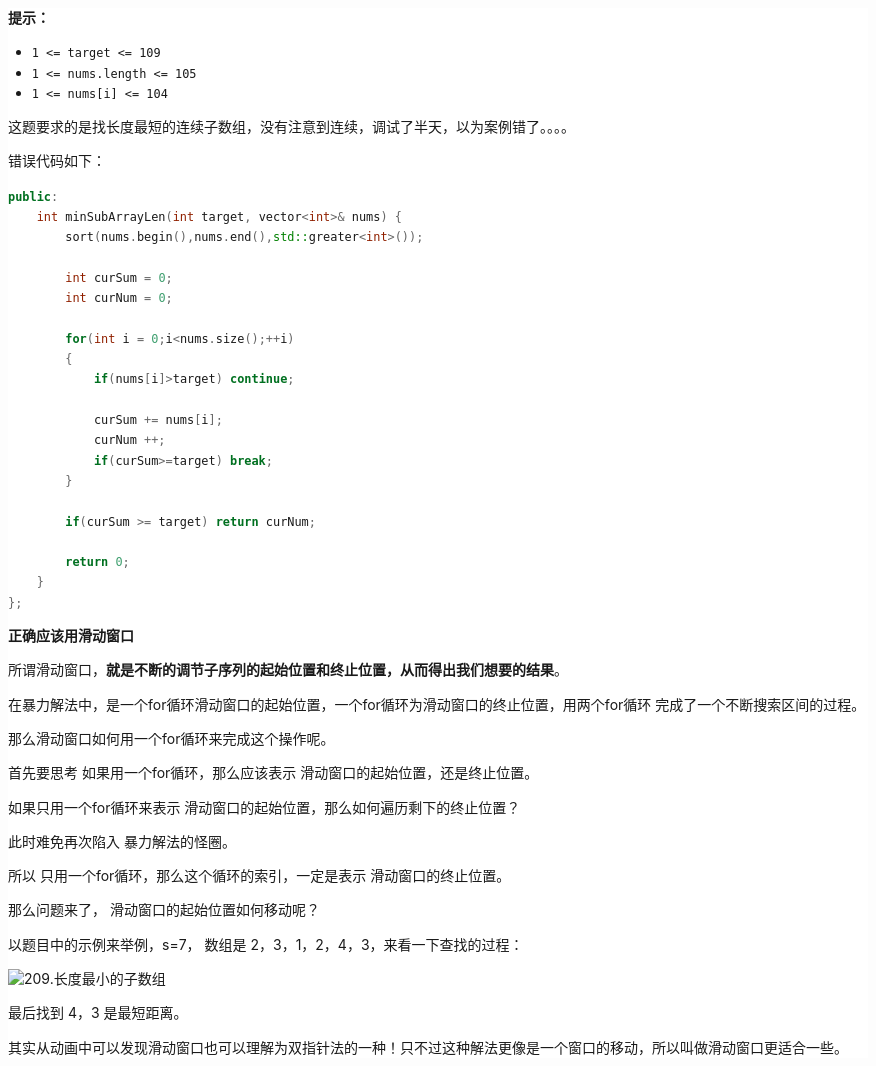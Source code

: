 **提示：**

- `1 <= target <= 109`
- `1 <= nums.length <= 105`
- `1 <= nums[i] <= 104`

这题要求的是找长度最短的连续子数组，没有注意到连续，调试了半天，以为案例错了。。。。

错误代码如下：

```c++
public:
    int minSubArrayLen(int target, vector<int>& nums) {
        sort(nums.begin(),nums.end(),std::greater<int>());

        int curSum = 0;
        int curNum = 0;

        for(int i = 0;i<nums.size();++i)
        {
            if(nums[i]>target) continue;

            curSum += nums[i];
            curNum ++;
            if(curSum>=target) break;
        }

        if(curSum >= target) return curNum;

        return 0;
    }
};
```

**正确应该用滑动窗口**

所谓滑动窗口，**就是不断的调节子序列的起始位置和终止位置，从而得出我们想要的结果**。

在暴力解法中，是一个for循环滑动窗口的起始位置，一个for循环为滑动窗口的终止位置，用两个for循环 完成了一个不断搜索区间的过程。

那么滑动窗口如何用一个for循环来完成这个操作呢。

首先要思考 如果用一个for循环，那么应该表示 滑动窗口的起始位置，还是终止位置。

如果只用一个for循环来表示 滑动窗口的起始位置，那么如何遍历剩下的终止位置？

此时难免再次陷入 暴力解法的怪圈。

所以 只用一个for循环，那么这个循环的索引，一定是表示 滑动窗口的终止位置。

那么问题来了， 滑动窗口的起始位置如何移动呢？

以题目中的示例来举例，s=7， 数组是 2，3，1，2，4，3，来看一下查找的过程：

![209.长度最小的子数组](https://file1.kamacoder.com/i/algo/209.%E9%95%BF%E5%BA%A6%E6%9C%80%E5%B0%8F%E7%9A%84%E5%AD%90%E6%95%B0%E7%BB%84.gif)

最后找到 4，3 是最短距离。

其实从动画中可以发现滑动窗口也可以理解为双指针法的一种！只不过这种解法更像是一个窗口的移动，所以叫做滑动窗口更适合一些。
